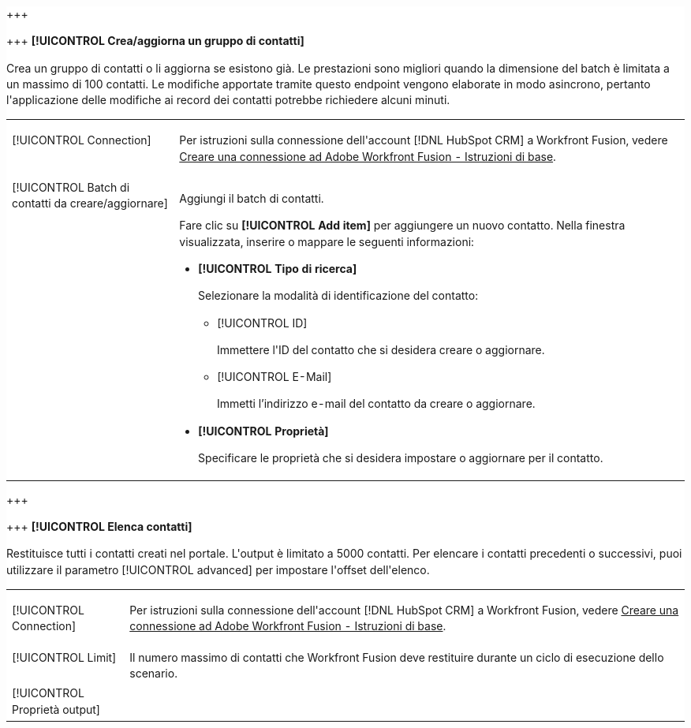 +++

+++ **[!UICONTROL Crea/aggiorna un gruppo di contatti]** 

Crea un gruppo di contatti o li aggiorna se esistono già. Le prestazioni sono migliori quando la dimensione del batch è limitata a un massimo di 100 contatti. Le modifiche apportate tramite questo endpoint vengono elaborate in modo asincrono, pertanto l&#39;applicazione delle modifiche ai record dei contatti potrebbe richiedere alcuni minuti.

<table style="table-layout:auto"> 
 <col> 
 <col> 
 <tbody> 
  <tr> 
   <td role="rowheader"> <p>[!UICONTROL Connection]</p> </td> 
   <td> <p>Per istruzioni sulla connessione dell'account [!DNL HubSpot CRM] a Workfront Fusion, vedere <a href="/help/workfront-fusion/create-scenarios/connect-to-apps/connect-to-fusion-general.md" class="MCXref xref" data-mc-variable-override="">Creare una connessione ad Adobe Workfront Fusion - Istruzioni di base</a>.</p> </td> 
  </tr> 
  <tr> 
   <td role="rowheader">[!UICONTROL Batch di contatti da creare/aggiornare] </td> 
   <td> <p>Aggiungi il batch di contatti.</p> <p>Fare clic su <strong>[!UICONTROL Add item]</strong> per aggiungere un nuovo contatto. Nella finestra visualizzata, inserire o mappare le seguenti informazioni:</p> 
    <ul> 
     <li> <p><strong>[!UICONTROL Tipo di ricerca]</strong> </p> <p>Selezionare la modalità di identificazione del contatto:</p> 
      <ul> 
       <li> <p>[!UICONTROL ID]</p> <p>Immettere l'ID del contatto che si desidera creare o aggiornare. </p> </li> 
       <li> <p>[!UICONTROL E-Mail]</p> <p>Immetti l’indirizzo e-mail del contatto da creare o aggiornare. </p> </li> 
      </ul> </li> 
     <li> <p><strong>[!UICONTROL Proprietà]</strong> </p> <p>Specificare le proprietà che si desidera impostare o aggiornare per il contatto.</p> </li> 
    </ul> </td> 
  </tr> 
 </tbody> 
</table>

+++

+++ **[!UICONTROL Elenca contatti]**

Restituisce tutti i contatti creati nel portale. L&#39;output è limitato a 5000 contatti. Per elencare i contatti precedenti o successivi, puoi utilizzare il parametro [!UICONTROL advanced] per impostare l&#39;offset dell&#39;elenco.

<table style="table-layout:auto"> 
 <col> 
 <col> 
 <tbody> 
  <tr> 
   <td role="rowheader"> <p>[!UICONTROL Connection]</p> </td> 
   <td> <p>Per istruzioni sulla connessione dell'account [!DNL HubSpot CRM] a Workfront Fusion, vedere <a href="/help/workfront-fusion/create-scenarios/connect-to-apps/connect-to-fusion-general.md" class="MCXref xref" data-mc-variable-override="">Creare una connessione ad Adobe Workfront Fusion - Istruzioni di base</a>.</p> </td> 
  </tr> 
  <tr> 
   <td role="rowheader">[!UICONTROL Limit]</td> 
   <td>Il numero massimo di contatti che Workfront Fusion deve restituire durante un ciclo di esecuzione dello scenario. </td> 
  </tr> 
  <tr> 
   <td role="rowheader">[!UICONTROL Proprietà output]</td> 